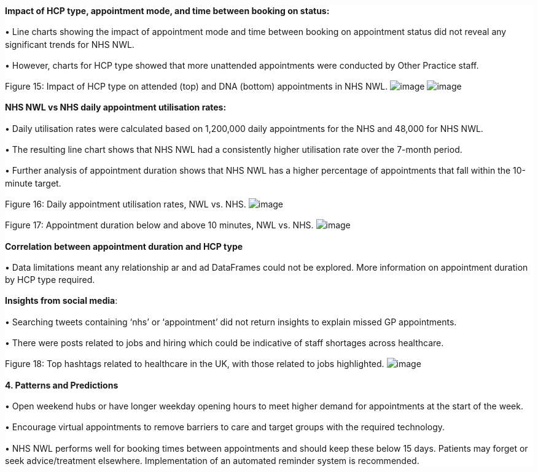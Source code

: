 
**Impact of HCP type, appointment mode, and time between booking on status:** 

•	Line charts showing the impact of appointment mode and time between booking on appointment status did not reveal any significant trends for NHS NWL. 

•	However, charts for HCP type showed that more unattended appointments were conducted by Other Practice staff. 

Figure 15: Impact of HCP type on attended (top) and DNA (bottom) appointments in NHS NWL.
![image](https://github.com/kittyg80/NHS-Data-Analysis/assets/116217853/f629257d-7045-43a9-bda3-fb22c7b81691)
![image](https://github.com/kittyg80/NHS-Data-Analysis/assets/116217853/19d324b1-b727-43fb-924f-61ac6c30b792)


**NHS NWL vs NHS daily appointment utilisation rates:**

•	Daily utilisation rates were calculated based on 1,200,000 daily appointments for the NHS and 48,000 for NHS NWL.  

•	The resulting line chart shows that NHS NWL had a consistently higher utilisation rate over the 7-month period. 

•	Further analysis of appointment duration shows that NHS NWL has a higher percentage of appointments that fall within the 10-minute target. 

Figure 16: Daily appointment utilisation rates, NWL vs. NHS.
![image](https://github.com/kittyg80/NHS-Data-Analysis/assets/116217853/5778b984-57a2-4219-800a-2237bf054db7)

Figure 17: Appointment duration below and above 10 minutes, NWL vs. NHS.
![image](https://github.com/kittyg80/NHS-Data-Analysis/assets/116217853/1f417ad8-2011-45ea-bd66-2c50a52311f1)


**Correlation between appointment duration and HCP type** 

•	Data limitations meant any relationship ar and ad DataFrames could not be explored. More information on appointment duration by HCP type required. 


**Insights from social media**: 

•	Searching tweets containing ‘nhs’ or ‘appointment’ did not return insights to explain missed GP appointments. 

•	There were posts related to jobs and hiring which could be indicative of staff shortages across healthcare. 

Figure 18: Top hashtags related to healthcare in the UK, with those related to jobs highlighted.
![image](https://github.com/kittyg80/NHS-Data-Analysis/assets/116217853/b8110b0e-8953-43a8-9e47-a905c00353b2)


**4.	Patterns and Predictions**

•	Open weekend hubs or have longer weekday opening hours to meet higher demand for appointments at the start of the week.

•	Encourage virtual appointments to remove barriers to care and target groups with the required technology.

•	NHS NWL performs well for booking times between appointments and should keep these below 15 days. Patients may forget or seek advice/treatment elsewhere. Implementation of an automated reminder system is recommended. 
